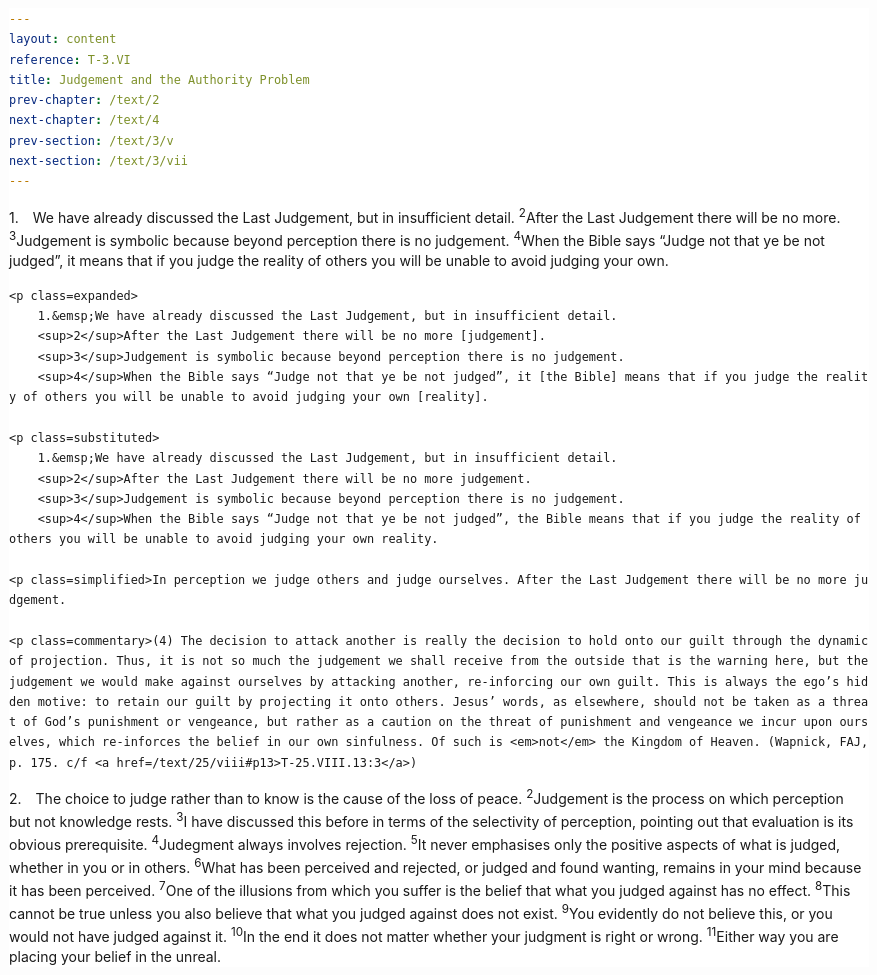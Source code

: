 ```yaml
---
layout: content
reference: T-3.VI
title: Judgement and the Authority Problem
prev-chapter: /text/2
next-chapter: /text/4
prev-section: /text/3/v
next-section: /text/3/vii
---
```


<div class=paragraph id=p1>
	<p class=fip>
		1.&emsp;We have already discussed the Last Judgement, but in insufficient detail. 
		<sup>2</sup>After the Last Judgement there will be no more. 
		<sup>3</sup>Judgement is symbolic because beyond perception there is no judgement. 
		<sup>4</sup>When the Bible says “Judge not that ye be not judged”, it means that if you judge the reality of others you will be unable to avoid judging your own.

	<p class=expanded>
		1.&emsp;We have already discussed the Last Judgement, but in insufficient detail. 
		<sup>2</sup>After the Last Judgement there will be no more [judgement]. 
		<sup>3</sup>Judgement is symbolic because beyond perception there is no judgement. 
		<sup>4</sup>When the Bible says “Judge not that ye be not judged”, it [the Bible] means that if you judge the reality of others you will be unable to avoid judging your own [reality].

	<p class=substituted>
		1.&emsp;We have already discussed the Last Judgement, but in insufficient detail. 
		<sup>2</sup>After the Last Judgement there will be no more judgement. 
		<sup>3</sup>Judgement is symbolic because beyond perception there is no judgement. 
		<sup>4</sup>When the Bible says “Judge not that ye be not judged”, the Bible means that if you judge the reality of others you will be unable to avoid judging your own reality.

	<p class=simplified>In perception we judge others and judge ourselves. After the Last Judgement there will be no more judgement.

	<p class=commentary>(4) The decision to attack another is really the decision to hold onto our guilt through the dynamic of projection. Thus, it is not so much the judgement we shall receive from the outside that is the warning here, but the judgement we would make against ourselves by attacking another, re-inforcing our own guilt. This is always the ego’s hidden motive: to retain our guilt by projecting it onto others. Jesus’ words, as elsewhere, should not be taken as a threat of God’s punishment or vengeance, but rather as a caution on the threat of punishment and vengeance we incur upon ourselves, which re-inforces the belief in our own sinfulness. Of such is <em>not</em> the Kingdom of Heaven. (Wapnick, FAJ, p. 175. c/f <a href=/text/25/viii#p13>T-25.VIII.13:3</a>)
</div>

<div class=paragraph id=p2>
	<p class=fip>
		2.&emsp;The choice to judge rather than to know is the cause of the loss of peace. 
		<sup>2</sup>Judgement is the process on which perception but not knowledge rests. 
		<sup>3</sup>I have discussed this before in terms of the selectivity of perception, pointing out that evaluation is its obvious prerequisite. 
		<sup>4</sup>Judegment always involves rejection. 
		<sup>5</sup>It never emphasises only the positive aspects of what is judged, whether in you or in others. 
		<sup>6</sup>What has been perceived and rejected, or judged and found wanting, remains in your mind because it has been perceived. 
		<sup>7</sup>One of the illusions from which you suffer is the belief that what you judged against has no effect. 
		<sup>8</sup>This cannot be true unless you also believe that what you judged against does not exist. 
		<sup>9</sup>You evidently do not believe this, or you would not have judged against it. 
		<sup>10</sup>In the end it does not matter whether your judgment is right or wrong. 
		<sup>11</sup>Either way you are placing your belief in the unreal. 